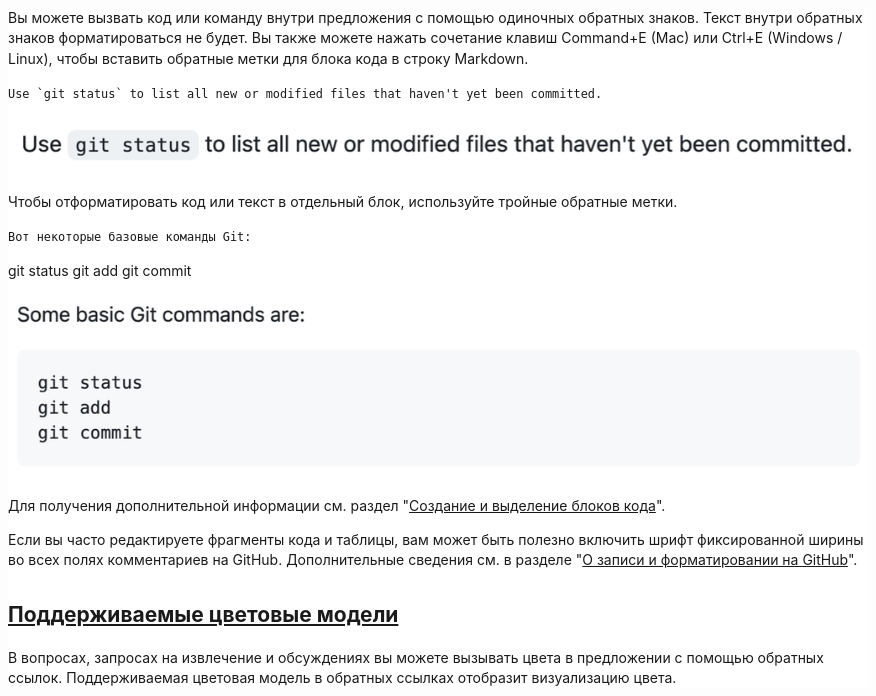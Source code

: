 Вы можете вызвать код или команду внутри предложения с помощью одиночных обратных знаков. Текст внутри обратных знаков форматироваться не будет. Вы также можете нажать сочетание клавиш Command+E (Mac) или Ctrl+E (Windows / Linux), чтобы вставить обратные метки для блока кода в строку Markdown.

```
Use `git status` to list all new or modified files that haven't yet been committed.
```

![Скриншот отрисованного GitHub Markdown, показывающий внешний вид символов, окруженных обратными метками. Слова "git status" выделены шрифтом фиксированной ширины, выделенным светло-серым цветом.](Files/ecb502fd0573d9f9580ab61622f0ab7c_MD5.png)

Чтобы отформатировать код или текст в отдельный блок, используйте тройные обратные метки.

```
Вот некоторые базовые команды Git:
```
git status 
git add 
git commit
```

```

![Скриншот rendered GitHub Markdown, показывающий блок кода. Слова "git status", "git add" и "git commit" выделены шрифтом фиксированной ширины, выделенным светло-серым цветом.](Files/9701f717d7e9a9849a475d953ac9c1d1_MD5.png)

Для получения дополнительной информации см. раздел "[Создание и выделение блоков кода](https://docs.github.com/en/get-started/writing-on-github/working-with-advanced-formatting/creating-and-highlighting-code-blocks)".

Если вы часто редактируете фрагменты кода и таблицы, вам может быть полезно включить шрифт фиксированной ширины во всех полях комментариев на GitHub. Дополнительные сведения см. в разделе "[О записи и форматировании на GitHub](https://docs.github.com/en/get-started/writing-on-github/getting-started-with-writing-and-formatting-on-github/about-writing-and-formatting-on-github#enabling-fixed-width-fonts-in-the-editor)".

## [Поддерживаемые цветовые модели](https://docs.github.com/en/get-started/writing-on-github/getting-started-with-writing-and-formatting-on-github/basic-writing-and-formatting-syntax#supported-color-models)

В вопросах, запросах на извлечение и обсуждениях вы можете вызывать цвета в предложении с помощью обратных ссылок. Поддерживаемая цветовая модель в обратных ссылках отобразит визуализацию цвета.
